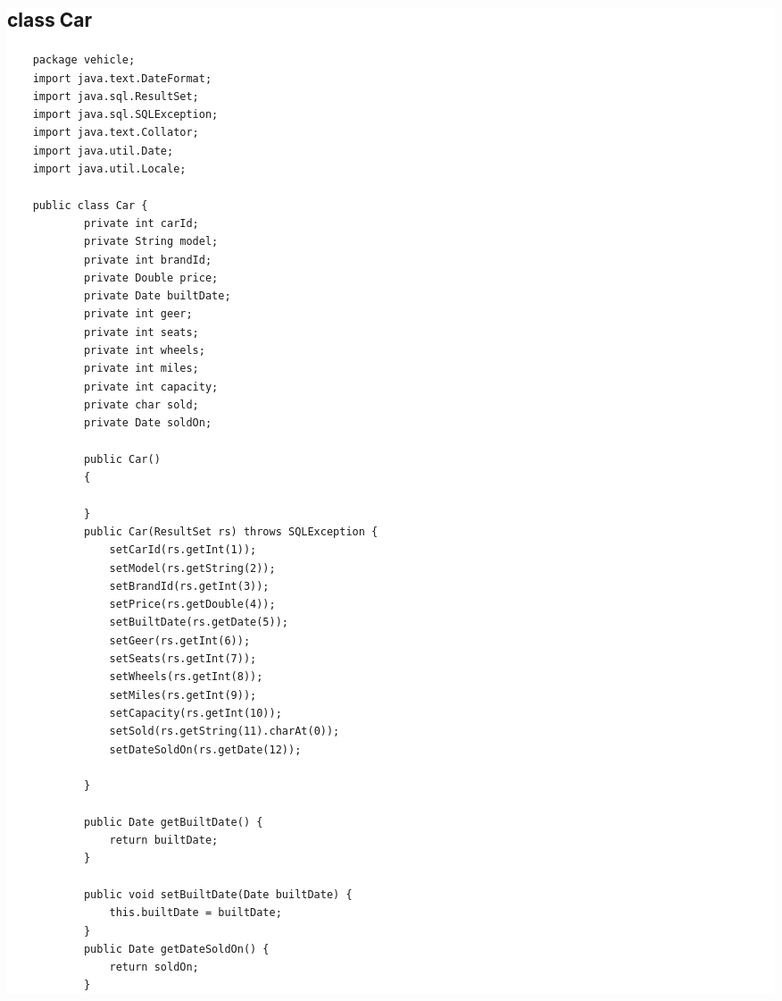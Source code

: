 

class Car
---------
        package vehicle;
        import java.text.DateFormat;
        import java.sql.ResultSet;
        import java.sql.SQLException;
        import java.text.Collator;
        import java.util.Date;
        import java.util.Locale;

        public class Car {
                private int carId;
                private String model;
                private int brandId;
                private Double price;
                private Date builtDate;
                private int geer;
                private int seats;
                private int wheels;
                private int miles;
                private int capacity;
                private char sold;
                private Date soldOn;

                public Car()
                {
                    
                }
                public Car(ResultSet rs) throws SQLException {
                    setCarId(rs.getInt(1));
                    setModel(rs.getString(2));
                    setBrandId(rs.getInt(3));
                    setPrice(rs.getDouble(4));
                    setBuiltDate(rs.getDate(5));
                    setGeer(rs.getInt(6));
                    setSeats(rs.getInt(7));
                    setWheels(rs.getInt(8));
                    setMiles(rs.getInt(9));
                    setCapacity(rs.getInt(10));
                    setSold(rs.getString(11).charAt(0));
                    setDateSoldOn(rs.getDate(12));
                    
                }

                public Date getBuiltDate() {
                    return builtDate;
                }

                public void setBuiltDate(Date builtDate) {
                    this.builtDate = builtDate;
                }
                public Date getDateSoldOn() {
                    return soldOn;
                }
